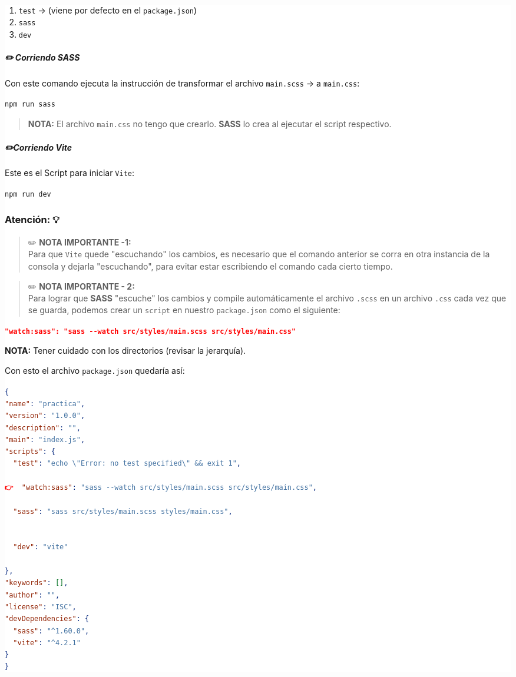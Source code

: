 1. `test` -> (viene por defecto en el `package.json`)
2. `sass`
3. `dev`

##### ✏️ Corriendo SASS
Con este comando ejecuta la instrucción de transformar el archivo `main.scss` -> a `main.css`: 
```bash
npm run sass
```


> **NOTA:** El archivo `main.css` no tengo que crearlo. **SASS** lo crea al ejecutar el script respectivo.


##### ✏️Corriendo Vite
Este es el Script para iniciar `Vite`:
```bash
npm run dev
```

### Atención: 💡

> ✏️  **NOTA IMPORTANTE -1:**    
Para que `Vite` quede "escuchando" los cambios, es necesario que el comando anterior se corra en otra instancia de la consola y dejarla "escuchando", para evitar estar escribiendo el comando cada cierto tiempo.

> ✏️ **NOTA IMPORTANTE - 2:**    
 Para lograr que **SASS**  "escuche" los cambios y compile automáticamente el archivo `.scss` en un archivo `.css` cada vez que se guarda, podemos crear un `script` en nuestro `package.json` como el siguiente:

```json
"watch:sass": "sass --watch src/styles/main.scss src/styles/main.css"
```
**NOTA:** Tener cuidado con los directorios (revisar la jerarquía).

Con esto el  archivo `package.json` quedaría así:  
  
  ```json
  {
  "name": "practica",
  "version": "1.0.0",
  "description": "",
  "main": "index.js",
  "scripts": {
    "test": "echo \"Error: no test specified\" && exit 1",

  👉  "watch:sass": "sass --watch src/styles/main.scss src/styles/main.css",
    
    "sass": "sass src/styles/main.scss styles/main.css",
    

    "dev": "vite"

  },
  "keywords": [],
  "author": "",
  "license": "ISC",
  "devDependencies": {
    "sass": "^1.60.0",
    "vite": "^4.2.1"
  }
}
```
